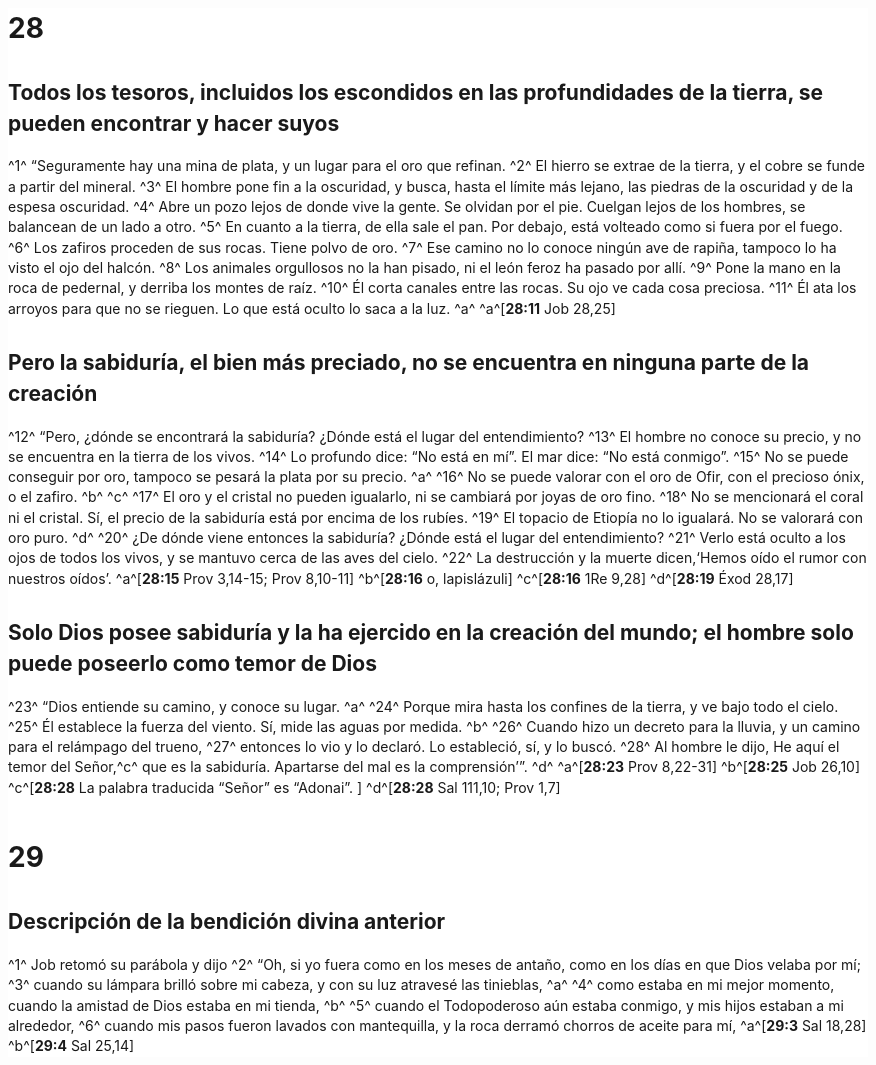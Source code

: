 # 28
## Todos los tesoros, incluidos los escondidos en las profundidades de la tierra, se pueden encontrar y hacer suyos
^1^ “Seguramente hay una mina de plata, y un lugar para el oro que refinan. ^2^ El hierro se extrae de la tierra, y el cobre se funde a partir del mineral. ^3^ El hombre pone fin a la oscuridad, y busca, hasta el límite más lejano, las piedras de la oscuridad y de la espesa oscuridad. ^4^ Abre un pozo lejos de donde vive la gente. Se olvidan por el pie. Cuelgan lejos de los hombres, se balancean de un lado a otro. ^5^ En cuanto a la tierra, de ella sale el pan. Por debajo, está volteado como si fuera por el fuego. ^6^ Los zafiros proceden de sus rocas. Tiene polvo de oro. ^7^ Ese camino no lo conoce ningún ave de rapiña, tampoco lo ha visto el ojo del halcón. ^8^ Los animales orgullosos no la han pisado, ni el león feroz ha pasado por allí. ^9^ Pone la mano en la roca de pedernal, y derriba los montes de raíz. ^10^ Él corta canales entre las rocas. Su ojo ve cada cosa preciosa. ^11^ Él ata los arroyos para que no se rieguen. Lo que está oculto lo saca a la luz. ^a^
^a^[**28:11** Job 28,25]

## Pero la sabiduría, el bien más preciado, no se encuentra en ninguna parte de la creación
^12^ “Pero, ¿dónde se encontrará la sabiduría? ¿Dónde está el lugar del entendimiento? ^13^ El hombre no conoce su precio, y no se encuentra en la tierra de los vivos. ^14^ Lo profundo dice: “No está en mí”. El mar dice: “No está conmigo”. ^15^ No se puede conseguir por oro, tampoco se pesará la plata por su precio. ^a^ ^16^ No se puede valorar con el oro de Ofir, con el precioso ónix, o el zafiro. ^b^ ^c^ ^17^ El oro y el cristal no pueden igualarlo, ni se cambiará por joyas de oro fino. ^18^ No se mencionará el coral ni el cristal. Sí, el precio de la sabiduría está por encima de los rubíes. ^19^ El topacio de Etiopía no lo igualará. No se valorará con oro puro. ^d^ ^20^ ¿De dónde viene entonces la sabiduría? ¿Dónde está el lugar del entendimiento? ^21^ Verlo está oculto a los ojos de todos los vivos, y se mantuvo cerca de las aves del cielo. ^22^ La destrucción y la muerte dicen,‘Hemos oído el rumor con nuestros oídos’.
^a^[**28:15** Prov 3,14-15; Prov 8,10-11] ^b^[**28:16** o, lapislázuli] ^c^[**28:16** 1Re 9,28] ^d^[**28:19** Éxod 28,17]

## Solo Dios posee sabiduría y la ha ejercido en la creación del mundo; el hombre solo puede poseerlo como temor de Dios
^23^ “Dios entiende su camino, y conoce su lugar. ^a^ ^24^ Porque mira hasta los confines de la tierra, y ve bajo todo el cielo. ^25^ Él establece la fuerza del viento. Sí, mide las aguas por medida. ^b^ ^26^ Cuando hizo un decreto para la lluvia, y un camino para el relámpago del trueno, ^27^ entonces lo vio y lo declaró. Lo estableció, sí, y lo buscó. ^28^ Al hombre le dijo, He aquí el temor del Señor,^c^ que es la sabiduría. Apartarse del mal es la comprensión’”. ^d^
^a^[**28:23** Prov 8,22-31] ^b^[**28:25** Job 26,10] ^c^[**28:28** La palabra traducida “Señor” es “Adonai”. ] ^d^[**28:28** Sal 111,10; Prov 1,7]

# 29
## Descripción de la bendición divina anterior
^1^ Job retomó su parábola y dijo ^2^ “Oh, si yo fuera como en los meses de antaño, como en los días en que Dios velaba por mí; ^3^ cuando su lámpara brilló sobre mi cabeza, y con su luz atravesé las tinieblas, ^a^ ^4^ como estaba en mi mejor momento, cuando la amistad de Dios estaba en mi tienda, ^b^ ^5^ cuando el Todopoderoso aún estaba conmigo, y mis hijos estaban a mi alrededor, ^6^ cuando mis pasos fueron lavados con mantequilla, y la roca derramó chorros de aceite para mí,
^a^[**29:3** Sal 18,28] ^b^[**29:4** Sal 25,14]
